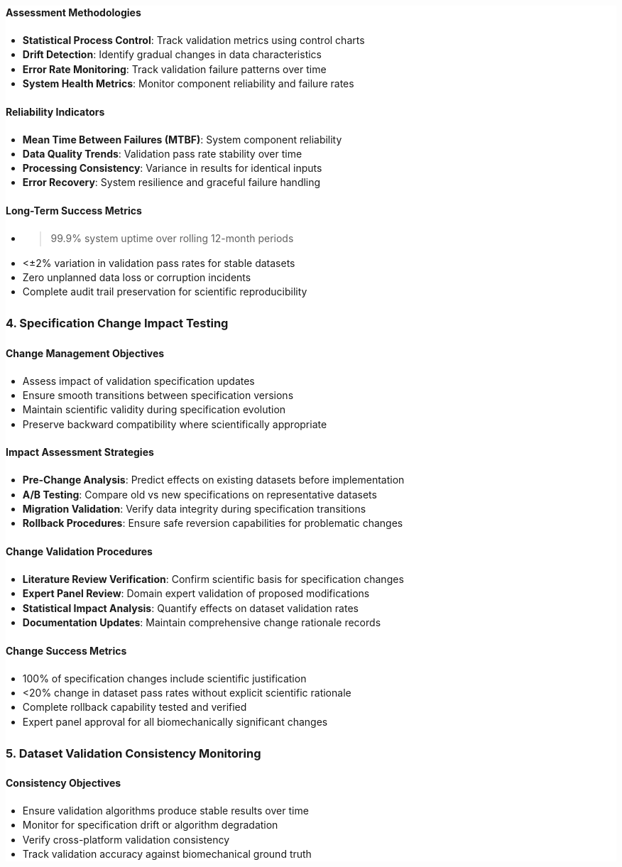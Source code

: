 #### Assessment Methodologies
- **Statistical Process Control**: Track validation metrics using control charts
- **Drift Detection**: Identify gradual changes in data characteristics
- **Error Rate Monitoring**: Track validation failure patterns over time
- **System Health Metrics**: Monitor component reliability and failure rates

#### Reliability Indicators
- **Mean Time Between Failures (MTBF)**: System component reliability
- **Data Quality Trends**: Validation pass rate stability over time
- **Processing Consistency**: Variance in results for identical inputs
- **Error Recovery**: System resilience and graceful failure handling

#### Long-Term Success Metrics
- >99.9% system uptime over rolling 12-month periods
- <±2% variation in validation pass rates for stable datasets
- Zero unplanned data loss or corruption incidents
- Complete audit trail preservation for scientific reproducibility

### 4. Specification Change Impact Testing

#### Change Management Objectives
- Assess impact of validation specification updates
- Ensure smooth transitions between specification versions
- Maintain scientific validity during specification evolution
- Preserve backward compatibility where scientifically appropriate

#### Impact Assessment Strategies
- **Pre-Change Analysis**: Predict effects on existing datasets before implementation
- **A/B Testing**: Compare old vs new specifications on representative datasets
- **Migration Validation**: Verify data integrity during specification transitions
- **Rollback Procedures**: Ensure safe reversion capabilities for problematic changes

#### Change Validation Procedures
- **Literature Review Verification**: Confirm scientific basis for specification changes
- **Expert Panel Review**: Domain expert validation of proposed modifications
- **Statistical Impact Analysis**: Quantify effects on dataset validation rates
- **Documentation Updates**: Maintain comprehensive change rationale records

#### Change Success Metrics
- 100% of specification changes include scientific justification
- <20% change in dataset pass rates without explicit scientific rationale
- Complete rollback capability tested and verified
- Expert panel approval for all biomechanically significant changes

### 5. Dataset Validation Consistency Monitoring

#### Consistency Objectives
- Ensure validation algorithms produce stable results over time
- Monitor for specification drift or algorithm degradation
- Verify cross-platform validation consistency
- Track validation accuracy against biomechanical ground truth
